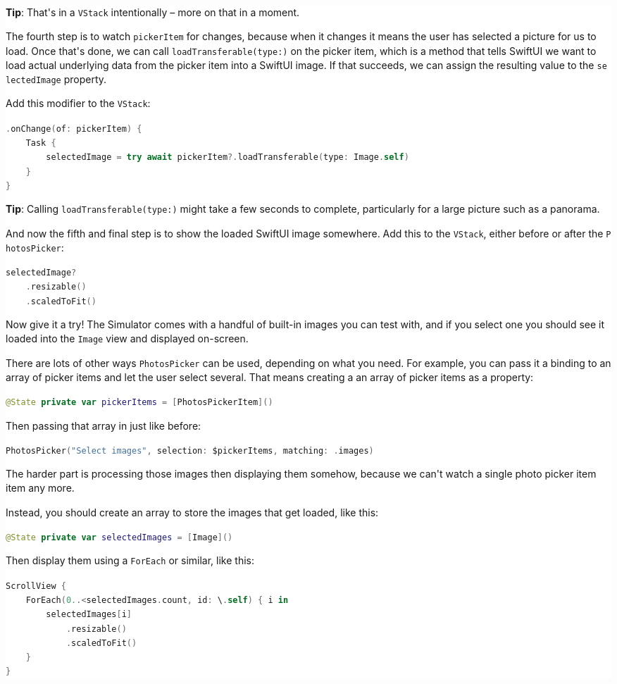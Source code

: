 __Tip__: That's in a `VStack` intentionally – more on that in a moment.

The fourth step is to watch `pickerItem` for changes, because when it changes it means the user has selected a picture for us to load. Once that's done, we can call `loadTransferable(type:)` on the picker item, which is a method that tells SwiftUI we want to load actual underlying data from the picker item into a SwiftUI image. If that succeeds, we can assign the resulting value to the `selectedImage` property.

Add this modifier to the `VStack`:

```swift
.onChange(of: pickerItem) {
    Task {
        selectedImage = try await pickerItem?.loadTransferable(type: Image.self)
    }
}
```

__Tip__: Calling `loadTransferable(type:)` might take a few seconds to complete, particularly for a large picture such as a panorama.

And now the fifth and final step is to show the loaded SwiftUI image somewhere. Add this to the `VStack`, either before or after the `PhotosPicker`:

```swift
selectedImage?
    .resizable()
    .scaledToFit()
```

Now give it a try! The Simulator comes with a handful of built-in images you can test with, and if you select one you should see it loaded into the `Image` view and displayed on-screen.

There are lots of other ways `PhotosPicker` can be used, depending on what you need. For example, you can pass it a binding to an array of picker items and let the user select several. That means creating a an array of picker items as a property:

```swift
@State private var pickerItems = [PhotosPickerItem]()
```

Then passing that array in just like before:

```swift
PhotosPicker("Select images", selection: $pickerItems, matching: .images)
```

The harder part is processing those images then displaying them somehow, because we can't watch a single photo picker item item any more.

Instead, you should create an array to store the images that get loaded, like this:

```swift
@State private var selectedImages = [Image]()
```

Then display them using a `ForEach` or similar, like this:

```swift
ScrollView {
    ForEach(0..<selectedImages.count, id: \.self) { i in
        selectedImages[i]
            .resizable()
            .scaledToFit()
    }
}
```
